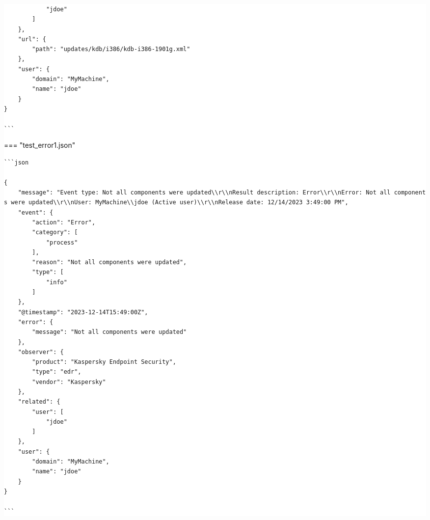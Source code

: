                 "jdoe"
            ]
        },
        "url": {
            "path": "updates/kdb/i386/kdb-i386-1901g.xml"
        },
        "user": {
            "domain": "MyMachine",
            "name": "jdoe"
        }
    }
    	
	```


=== "test_error1.json"

    ```json
	
    {
        "message": "Event type: Not all components were updated\\r\\nResult description: Error\\r\\nError: Not all components were updated\\r\\nUser: MyMachine\\jdoe (Active user)\\r\\nRelease date: 12/14/2023 3:49:00 PM",
        "event": {
            "action": "Error",
            "category": [
                "process"
            ],
            "reason": "Not all components were updated",
            "type": [
                "info"
            ]
        },
        "@timestamp": "2023-12-14T15:49:00Z",
        "error": {
            "message": "Not all components were updated"
        },
        "observer": {
            "product": "Kaspersky Endpoint Security",
            "type": "edr",
            "vendor": "Kaspersky"
        },
        "related": {
            "user": [
                "jdoe"
            ]
        },
        "user": {
            "domain": "MyMachine",
            "name": "jdoe"
        }
    }
    	
	```
